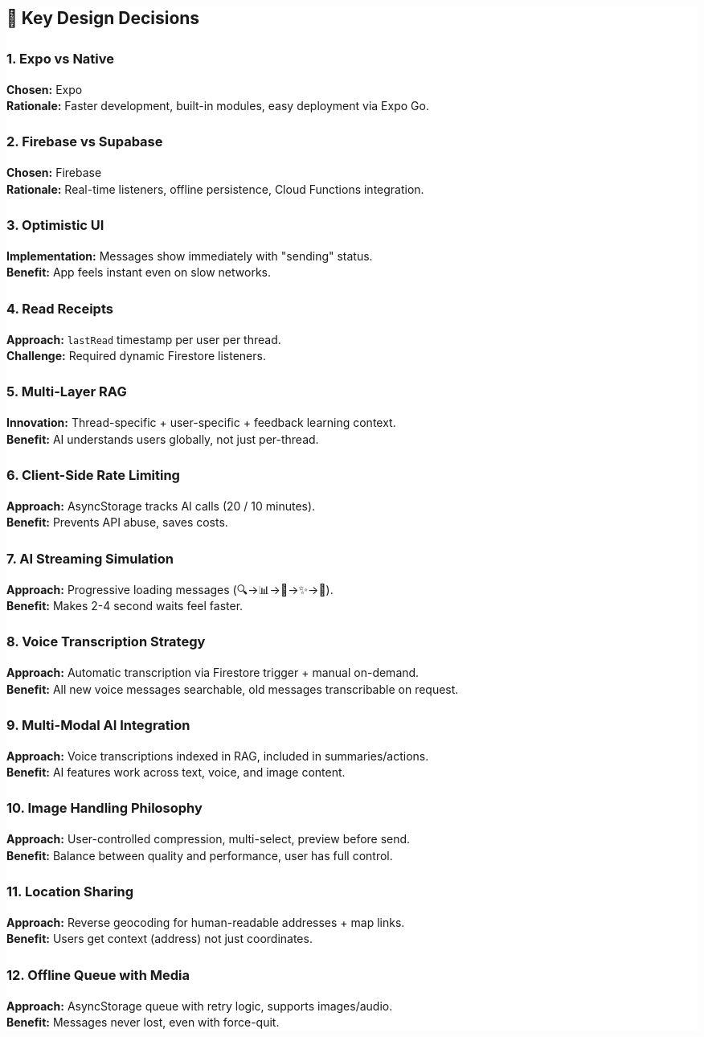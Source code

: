 
## 🚀 Key Design Decisions

### 1. **Expo vs Native**
**Chosen:** Expo  
**Rationale:** Faster development, built-in modules, easy deployment via Expo Go.

### 2. **Firebase vs Supabase**
**Chosen:** Firebase  
**Rationale:** Real-time listeners, offline persistence, Cloud Functions integration.

### 3. **Optimistic UI**
**Implementation:** Messages show immediately with "sending" status.  
**Benefit:** App feels instant even on slow networks.

### 4. **Read Receipts**
**Approach:** `lastRead` timestamp per user per thread.  
**Challenge:** Required dynamic Firestore listeners.

### 5. **Multi-Layer RAG**
**Innovation:** Thread-specific + user-specific + feedback learning context.  
**Benefit:** AI understands users globally, not just per-thread.

### 6. **Client-Side Rate Limiting**
**Approach:** AsyncStorage tracks AI calls (20 / 10 minutes).  
**Benefit:** Prevents API abuse, saves costs.

### 7. **AI Streaming Simulation**
**Approach:** Progressive loading messages (🔍→📊→🤖→✨→📝).  
**Benefit:** Makes 2-4 second waits feel faster.

### 8. **Voice Transcription Strategy**
**Approach:** Automatic transcription via Firestore trigger + manual on-demand.  
**Benefit:** All new voice messages searchable, old messages transcribable on request.

### 9. **Multi-Modal AI Integration**
**Approach:** Voice transcriptions indexed in RAG, included in summaries/actions.  
**Benefit:** AI features work across text, voice, and image content.

### 10. **Image Handling Philosophy**
**Approach:** User-controlled compression, multi-select, preview before send.  
**Benefit:** Balance between quality and performance, user has full control.

### 11. **Location Sharing**
**Approach:** Reverse geocoding for human-readable addresses + map links.  
**Benefit:** Users get context (address) not just coordinates.

### 12. **Offline Queue with Media**
**Approach:** AsyncStorage queue with retry logic, supports images/audio.  
**Benefit:** Messages never lost, even with force-quit.
